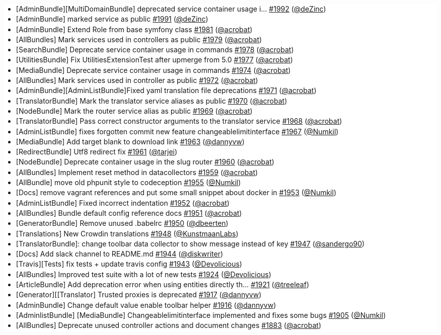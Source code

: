 * [AdminBundle][MultiDomainBundle] deprecated service container usage i… [#1992](https://github.com/Kunstmaan/KunstmaanBundlesCMS/pull/1992) ([@deZinc](https://github.com/deZinc))
* [AdminBundle] marked service as public [#1991](https://github.com/Kunstmaan/KunstmaanBundlesCMS/pull/1991) ([@deZinc](https://github.com/deZinc))
* [AdminBundle] Extend Role from base symfony class [#1981](https://github.com/Kunstmaan/KunstmaanBundlesCMS/pull/1981) ([@acrobat](https://github.com/acrobat))
* [AllBundles] Mark services used in controllers as public [#1979](https://github.com/Kunstmaan/KunstmaanBundlesCMS/pull/1979) ([@acrobat](https://github.com/acrobat))
* [SearchBundle] Deprecate service container usage in commands [#1978](https://github.com/Kunstmaan/KunstmaanBundlesCMS/pull/1978) ([@acrobat](https://github.com/acrobat))
* [UtilitiesBundle] Fix UtilitiesExtensionTest after upmerge from 5.0 [#1977](https://github.com/Kunstmaan/KunstmaanBundlesCMS/pull/1977) ([@acrobat](https://github.com/acrobat))
* [MediaBundle] Deprecate service container usage in commands [#1974](https://github.com/Kunstmaan/KunstmaanBundlesCMS/pull/1974) ([@acrobat](https://github.com/acrobat))
* [AllBundles] Mark services used in controller as public [#1972](https://github.com/Kunstmaan/KunstmaanBundlesCMS/pull/1972) ([@acrobat](https://github.com/acrobat))
* [AdminBundle][AdminListBundle]Fixed yaml translation file deprecations [#1971](https://github.com/Kunstmaan/KunstmaanBundlesCMS/pull/1971) ([@acrobat](https://github.com/acrobat))
* [TranslatorBundle] Mark the translator service aliases as public [#1970](https://github.com/Kunstmaan/KunstmaanBundlesCMS/pull/1970) ([@acrobat](https://github.com/acrobat))
* [NodeBundle] Mark the router service alias as public [#1969](https://github.com/Kunstmaan/KunstmaanBundlesCMS/pull/1969) ([@acrobat](https://github.com/acrobat))
* [TranslatorBundle] Pass correct constructor arguments to the translator service [#1968](https://github.com/Kunstmaan/KunstmaanBundlesCMS/pull/1968) ([@acrobat](https://github.com/acrobat))
* [AdminListBundle] fixes forgotten commit new feature changeablelimitinterface [#1967](https://github.com/Kunstmaan/KunstmaanBundlesCMS/pull/1967) ([@Numkil](https://github.com/Numkil))
* [MediaBundle] Add target blank to download link [#1963](https://github.com/Kunstmaan/KunstmaanBundlesCMS/pull/1963) ([@dannyvw](https://github.com/dannyvw))
* [RedirectBundle] Utf8 redirect fix [#1961](https://github.com/Kunstmaan/KunstmaanBundlesCMS/pull/1961) ([@tarjei](https://github.com/tarjei))
* [NodeBundle] Deprecate container usage in the slug router [#1960](https://github.com/Kunstmaan/KunstmaanBundlesCMS/pull/1960) ([@acrobat](https://github.com/acrobat))
* [AllBundles] Implement reset method in datacollectors [#1959](https://github.com/Kunstmaan/KunstmaanBundlesCMS/pull/1959) ([@acrobat](https://github.com/acrobat))
* [AllBundle] move old phpunit style to codeception [#1955](https://github.com/Kunstmaan/KunstmaanBundlesCMS/pull/1955) ([@Numkil](https://github.com/Numkil))
* [Docs] remove vagrant references and put some small snippet about docker in [#1953](https://github.com/Kunstmaan/KunstmaanBundlesCMS/pull/1953) ([@Numkil](https://github.com/Numkil))
* [AdminListBundle] Fixed incorrect indentation [#1952](https://github.com/Kunstmaan/KunstmaanBundlesCMS/pull/1952) ([@acrobat](https://github.com/acrobat))
* [AllBundles] Bundle default config reference docs [#1951](https://github.com/Kunstmaan/KunstmaanBundlesCMS/pull/1951) ([@acrobat](https://github.com/acrobat))
* [GeneratorBundle] Remove unused .babelrc [#1950](https://github.com/Kunstmaan/KunstmaanBundlesCMS/pull/1950) ([@dbeerten](https://github.com/dbeerten))
* [Translations] New Crowdin translations [#1948](https://github.com/Kunstmaan/KunstmaanBundlesCMS/pull/1948) ([@KunstmaanLabs](https://github.com/KunstmaanLabs))
* [TranslatorBundle]: change toolbar data collector to show message instead of key [#1947](https://github.com/Kunstmaan/KunstmaanBundlesCMS/pull/1947) ([@sandergo90](https://github.com/sandergo90))
* [Docs] Add slack channel to README.md [#1944](https://github.com/Kunstmaan/KunstmaanBundlesCMS/pull/1944) ([@diskwriter](https://github.com/diskwriter))
* [Travis][Tests] fix tests + update travis config [#1943](https://github.com/Kunstmaan/KunstmaanBundlesCMS/pull/1943) ([@Devolicious](https://github.com/Devolicious))
* [AllBundles] Improved test suite with a lot of new tests [#1924](https://github.com/Kunstmaan/KunstmaanBundlesCMS/pull/1924) ([@Devolicious](https://github.com/Devolicious))
* [ArticleBundle] Add deprecation error when using entities directly th… [#1921](https://github.com/Kunstmaan/KunstmaanBundlesCMS/pull/1921) ([@treeleaf](https://github.com/treeleaf))
* [Generator][[Translator] Trusted proxies is deprecated [#1917](https://github.com/Kunstmaan/KunstmaanBundlesCMS/pull/1917) ([@dannyvw](https://github.com/dannyvw))
* [AdminBundle] Change default value enable toolbar helper [#1916](https://github.com/Kunstmaan/KunstmaanBundlesCMS/pull/1916) ([@dannyvw](https://github.com/dannyvw))
* [AdminlistBundle] [MediaBundle] Changeablelimitinterface implemented and fixes some bugs [#1905](https://github.com/Kunstmaan/KunstmaanBundlesCMS/pull/1905) ([@Numkil](https://github.com/Numkil))
* [AllBundles] Deprecate unused controller actions and document changes [#1883](https://github.com/Kunstmaan/KunstmaanBundlesCMS/pull/1883) ([@acrobat](https://github.com/acrobat))